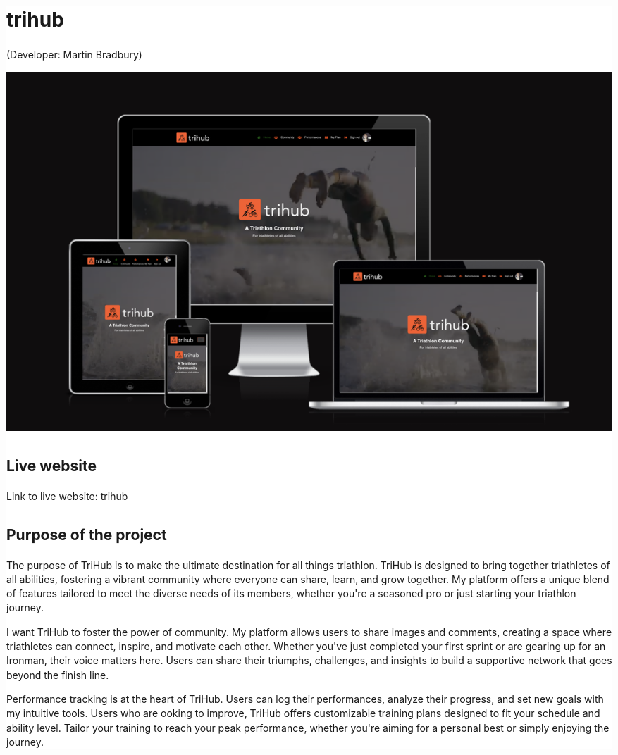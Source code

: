 # trihub

(Developer: Martin Bradbury)

![AmIResponsive Image](/src/assets/responsive.png)

## Live website

Link to live website: [trihub](https://trihub-e2e28f386783.herokuapp.com/)

## Purpose of the project

The purpose of TriHub is to make the ultimate destination for all things triathlon. TriHub is designed to bring together triathletes of all abilities, fostering a vibrant community where everyone can share, learn, and grow together. My platform offers a unique blend of features tailored to meet the diverse needs of its members, whether you're a seasoned pro or just starting your triathlon journey.

I want TriHub to foster the power of community. My platform allows users to share images and comments, creating a space where triathletes can connect, inspire, and motivate each other. Whether you've just completed your first sprint or are gearing up for an Ironman, their voice matters here. Users can share their triumphs, challenges, and insights to build a supportive network that goes beyond the finish line.

Performance tracking is at the heart of TriHub. Users can log their performances, analyze their progress, and set new goals with my intuitive tools. Users who are ooking to improve, TriHub offers customizable training plans designed to fit your schedule and ability level. Tailor your training to reach your peak performance, whether you're aiming for a personal best or simply enjoying the journey.
